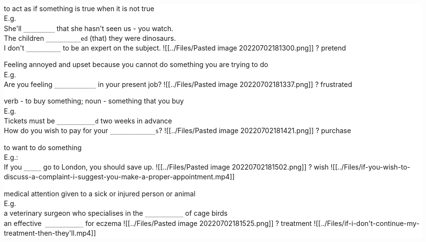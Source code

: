 
to act as if something is true when it is not true  
E.g.  
She'll `_________` that she hasn't seen us - you watch.  
The children `__________ed` (that) they were dinosaurs.  
I don't `__________` to be an expert on the subject.
![[../Files/Pasted image 20220702181300.png]]
?
pretend
<div class=iframe-container><iframe width="560" height="315" src="https://www.youtube.com/embed/RcGyVTAoXEU?start=202" title="YouTube video player" frameborder="0" allow="accelerometer; autoplay; clipboard-write; encrypted-media; gyroscope; picture-in-picture" allowfullscreen></iframe></div>


Feeling annoyed and upset because you cannot do something you are trying to do  
E.g.  
Are you feeling `____________` in your present job?
![[../Files/Pasted image 20220702181337.png]]
?
frustrated
<div class=iframe-container><iframe width="560" height="315" src="https://www.youtube.com/embed/F8Rwz3KWFHA?start=456" title="YouTube video player" frameborder="0" allow="accelerometer; autoplay; clipboard-write; encrypted-media; gyroscope; picture-in-picture" allowfullscreen></iframe></div>


verb - to buy something; noun - something that you buy  
E.g.  
Tickets must be `___________d` two weeks in advance  
How do you wish to pay for your `_____________s`?
![[../Files/Pasted image 20220702181421.png]]
?
purchase
<div class=iframe-container><iframe width="560" height="315" src="https://www.youtube.com/embed/6s_61iRNSO0?start=69" title="YouTube video player" frameborder="0" allow="accelerometer; autoplay; clipboard-write; encrypted-media; gyroscope; picture-in-picture" allowfullscreen></iframe></div>


to want to do something  
E.g.:  
If you `_____` go to London, you should save up.
![[../Files/Pasted image 20220702181502.png]]
?
wish
![[../Files/if-you-wish-to-discuss-a-complaint-i-suggest-you-make-a-proper-appointment.mp4]]


medical attention given to a sick or injured person or animal  
E.g.  
a veterinary surgeon who specialises in the `___________` of cage birds  
an effective` ___________` for eczema
![[../Files/Pasted image 20220702181525.png]]
?
treatment
![[../Files/if-i-don't-continue-my-treatment-then-they'll.mp4]]
